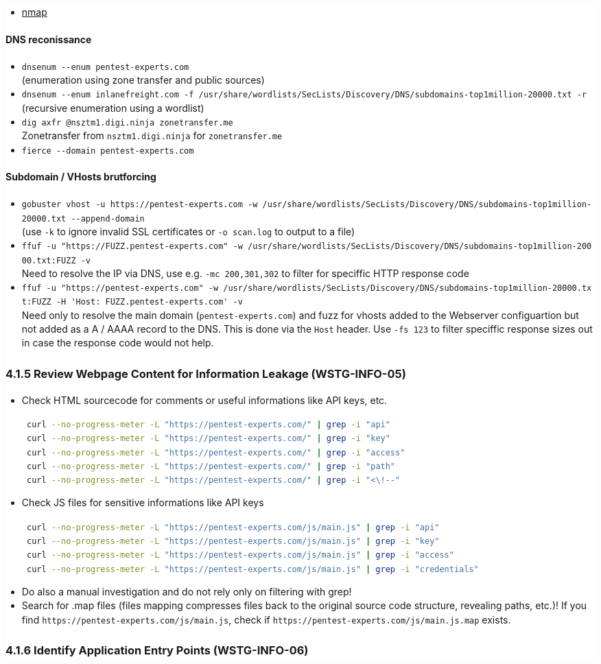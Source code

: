  - [nmap](#nmap-full-scan)

#### DNS reconissance

 - `dnsenum --enum pentest-experts.com`  
   (enumeration using zone transfer and public sources)
 - `dnsenum --enum inlanefreight.com -f /usr/share/wordlists/SecLists/Discovery/DNS/subdomains-top1million-20000.txt -r`  
   (recursive enumeration using a wordlist)
 - `dig axfr @nsztm1.digi.ninja zonetransfer.me`   
 Zonetransfer from `nsztm1.digi.ninja` for `zonetransfer.me`
 - `fierce --domain pentest-experts.com`

#### Subdomain / VHosts brutforcing

 - `gobuster vhost -u https://pentest-experts.com -w /usr/share/wordlists/SecLists/Discovery/DNS/subdomains-top1million-20000.txt --append-domain`  
   (use `-k` to ignore invalid SSL certificates or `-o scan.log` to output to a file)
 - `ffuf -u "https://FUZZ.pentest-experts.com" -w /usr/share/wordlists/SecLists/Discovery/DNS/subdomains-top1million-20000.txt:FUZZ -v`  
   Need to resolve the IP via DNS, use e.g. `-mc 200,301,302` to filter for speciffic HTTP response code
 - `ffuf -u "https://pentest-experts.com" -w /usr/share/wordlists/SecLists/Discovery/DNS/subdomains-top1million-20000.txt:FUZZ -H 'Host: FUZZ.pentest-experts.com' -v`  
   Need only to resolve the main domain (`pentest-experts.com`) and fuzz for vhosts added to the Webserver configuartion but not added as a A / AAAA record to the DNS. This is done via the `Host` header. Use `-fs 123` to filter speciffic response sizes out in case the response code would not help.

### 4.1.5 Review Webpage Content for Information Leakage (WSTG-INFO-05)

 - Check HTML sourcecode for comments or useful informations like API keys, etc. 
   ```bash
    curl --no-progress-meter -L "https://pentest-experts.com/" | grep -i "api"
    curl --no-progress-meter -L "https://pentest-experts.com/" | grep -i "key"
    curl --no-progress-meter -L "https://pentest-experts.com/" | grep -i "access"
    curl --no-progress-meter -L "https://pentest-experts.com/" | grep -i "path"
    curl --no-progress-meter -L "https://pentest-experts.com/" | grep -i "<\!--"
   ```
 - Check JS files for sensitive informations like API keys  
   ```bash
    curl --no-progress-meter -L "https://pentest-experts.com/js/main.js" | grep -i "api"
    curl --no-progress-meter -L "https://pentest-experts.com/js/main.js" | grep -i "key"
    curl --no-progress-meter -L "https://pentest-experts.com/js/main.js" | grep -i "access"
    curl --no-progress-meter -L "https://pentest-experts.com/js/main.js" | grep -i "credentials"
   ```
 - Do also a manual investigation and do not rely only on filtering with grep!
 - Search for .map files (files mapping compresses files back to the original source code structure, revealing paths, etc.)! If you find `https://pentest-experts.com/js/main.js`, check if `https://pentest-experts.com/js/main.js.map` exists. 

### 4.1.6 Identify Application Entry Points (WSTG-INFO-06)
